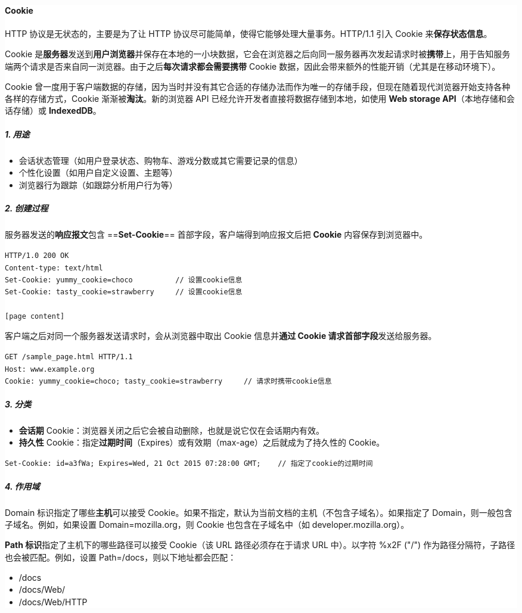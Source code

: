 

#### Cookie

HTTP 协议是无状态的，主要是为了让 HTTP 协议尽可能简单，使得它能够处理大量事务。HTTP/1.1 引入 Cookie 来**保存状态信息**。

Cookie 是**服务器**发送到**用户浏览器**并保存在本地的一小块数据，它会在浏览器之后向同一服务器再次发起请求时被**携带**上，用于告知服务端两个请求是否来自同一浏览器。由于之后**每次请求都会需要携带** Cookie 数据，因此会带来额外的性能开销（尤其是在移动环境下）。

Cookie 曾一度用于客户端数据的存储，因为当时并没有其它合适的存储办法而作为唯一的存储手段，但现在随着现代浏览器开始支持各种各样的存储方式，Cookie 渐渐被**淘汰**。新的浏览器 API 已经允许开发者直接将数据存储到本地，如使用 **Web storage API**（本地存储和会话存储）或 **IndexedDB**。

##### 1. 用途

- 会话状态管理（如用户登录状态、购物车、游戏分数或其它需要记录的信息）
- 个性化设置（如用户自定义设置、主题等）
- 浏览器行为跟踪（如跟踪分析用户行为等）

##### 2. 创建过程

服务器发送的**响应报文**包含 ==**Set-Cookie**== 首部字段，客户端得到响应报文后把 **Cookie** 内容保存到浏览器中。

```http
HTTP/1.0 200 OK
Content-type: text/html
Set-Cookie: yummy_cookie=choco			// 设置cookie信息
Set-Cookie: tasty_cookie=strawberry		// 设置cookie信息

[page content]
```

客户端之后对同一个服务器发送请求时，会从浏览器中取出 Cookie 信息并**通过 Cookie 请求首部字段**发送给服务器。

```http
GET /sample_page.html HTTP/1.1
Host: www.example.org
Cookie: yummy_cookie=choco; tasty_cookie=strawberry		// 请求时携带cookie信息
```

##### 3. 分类

- **会话期** Cookie：浏览器关闭之后它会被自动删除，也就是说它仅在会话期内有效。
- **持久性** Cookie：指定**过期时间**（Expires）或有效期（max-age）之后就成为了持久性的 Cookie。

```http
Set-Cookie: id=a3fWa; Expires=Wed, 21 Oct 2015 07:28:00 GMT;	// 指定了cookie的过期时间
```

##### 4. 作用域

Domain 标识指定了哪些**主机**可以接受 Cookie。如果不指定，默认为当前文档的主机（不包含子域名）。如果指定了 Domain，则一般包含子域名。例如，如果设置 Domain=mozilla.org，则 Cookie 也包含在子域名中（如 developer.mozilla.org）。

**Path 标识**指定了主机下的哪些路径可以接受 Cookie（该 URL 路径必须存在于请求 URL 中）。以字符 %x2F ("/") 作为路径分隔符，子路径也会被匹配。例如，设置 Path=/docs，则以下地址都会匹配：

- /docs
- /docs/Web/
- /docs/Web/HTTP
